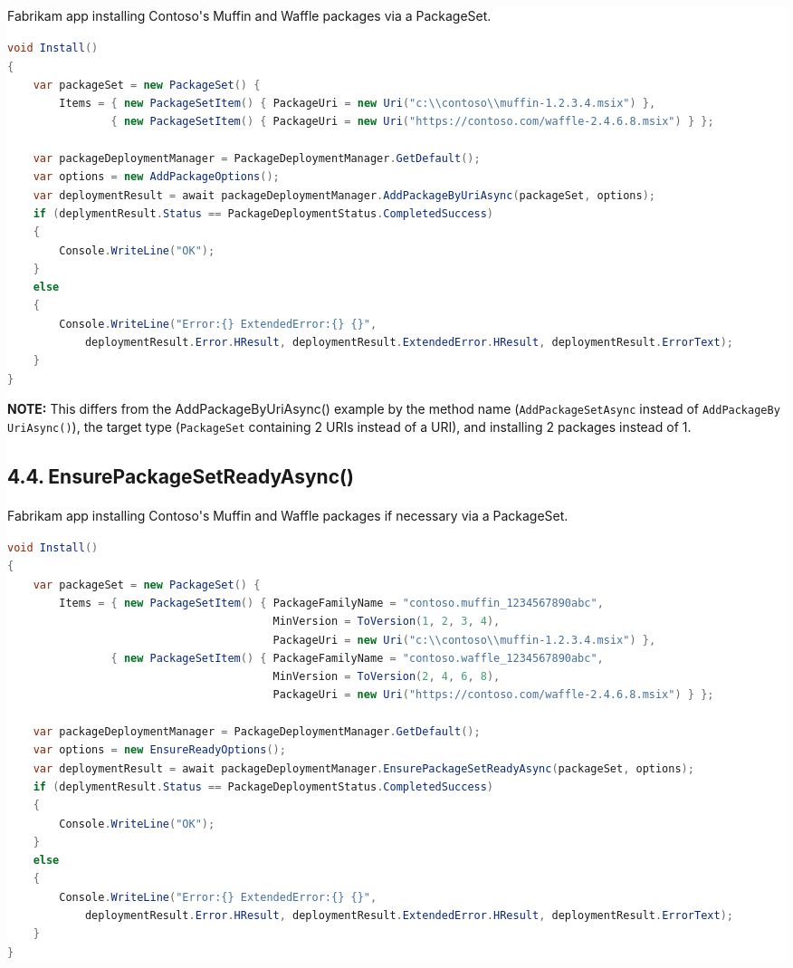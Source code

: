 Fabrikam app installing Contoso's Muffin and Waffle packages via a PackageSet.

```c#
void Install()
{
    var packageSet = new PackageSet() {
        Items = { new PackageSetItem() { PackageUri = new Uri("c:\\contoso\\muffin-1.2.3.4.msix") },
                { new PackageSetItem() { PackageUri = new Uri("https://contoso.com/waffle-2.4.6.8.msix") } };

    var packageDeploymentManager = PackageDeploymentManager.GetDefault();
    var options = new AddPackageOptions();
    var deploymentResult = await packageDeploymentManager.AddPackageByUriAsync(packageSet, options);
    if (deplymentResult.Status == PackageDeploymentStatus.CompletedSuccess)
    {
        Console.WriteLine("OK");
    }
    else
    {
        Console.WriteLine("Error:{} ExtendedError:{} {}",
            deploymentResult.Error.HResult, deploymentResult.ExtendedError.HResult, deploymentResult.ErrorText);
    }
}
```

**NOTE:** This differs from the AddPackageByUriAsync() example by the method name
(`AddPackageSetAsync` instead of `AddPackageByUriAsync()`), the target type (`PackageSet` containing
2 URIs instead of a URI), and installing 2 packages instead of 1.

## 4.4. EnsurePackageSetReadyAsync()

Fabrikam app installing Contoso's Muffin and Waffle packages if necessary via a PackageSet.

```c#
void Install()
{
    var packageSet = new PackageSet() {
        Items = { new PackageSetItem() { PackageFamilyName = "contoso.muffin_1234567890abc",
                                         MinVersion = ToVersion(1, 2, 3, 4),
                                         PackageUri = new Uri("c:\\contoso\\muffin-1.2.3.4.msix") },
                { new PackageSetItem() { PackageFamilyName = "contoso.waffle_1234567890abc",
                                         MinVersion = ToVersion(2, 4, 6, 8),
                                         PackageUri = new Uri("https://contoso.com/waffle-2.4.6.8.msix") } };

    var packageDeploymentManager = PackageDeploymentManager.GetDefault();
    var options = new EnsureReadyOptions();
    var deploymentResult = await packageDeploymentManager.EnsurePackageSetReadyAsync(packageSet, options);
    if (deplymentResult.Status == PackageDeploymentStatus.CompletedSuccess)
    {
        Console.WriteLine("OK");
    }
    else
    {
        Console.WriteLine("Error:{} ExtendedError:{} {}",
            deploymentResult.Error.HResult, deploymentResult.ExtendedError.HResult, deploymentResult.ErrorText);
    }
}
```